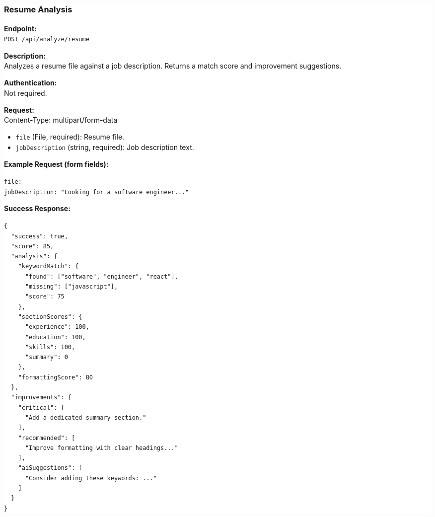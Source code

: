 
### Resume Analysis

**Endpoint:**  
`POST /api/analyze/resume`

**Description:**  
Analyzes a resume file against a job description. Returns a match score and improvement suggestions.

**Authentication:**  
Not required.

**Request:**  
Content-Type: multipart/form-data

- `file` (File, required): Resume file.
- `jobDescription` (string, required): Job description text.

**Example Request (form fields):**

```
file: 
jobDescription: "Looking for a software engineer..."
```

**Success Response:**

```
{
  "success": true,
  "score": 85,
  "analysis": {
    "keywordMatch": {
      "found": ["software", "engineer", "react"],
      "missing": ["javascript"],
      "score": 75
    },
    "sectionScores": {
      "experience": 100,
      "education": 100,
      "skills": 100,
      "summary": 0
    },
    "formattingScore": 80
  },
  "improvements": {
    "critical": [
      "Add a dedicated summary section."
    ],
    "recommended": [
      "Improve formatting with clear headings..."
    ],
    "aiSuggestions": [
      "Consider adding these keywords: ..."
    ]
  }
}
```
